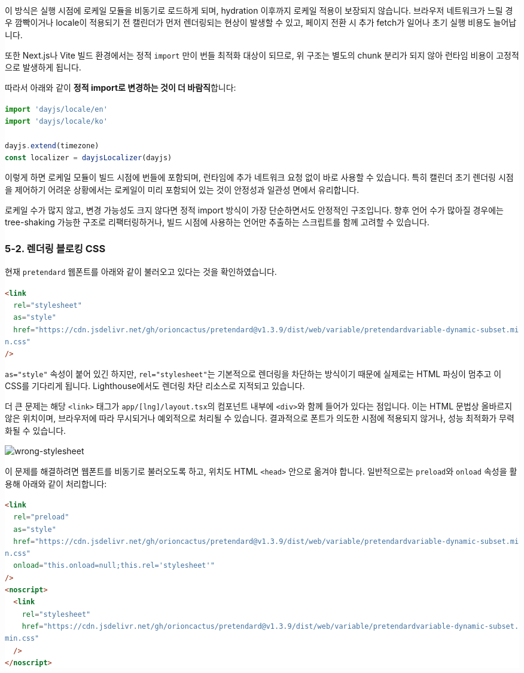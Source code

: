 이 방식은 실행 시점에 로케일 모듈을 비동기로 로드하게 되며, hydration 이후까지 로케일 적용이 보장되지 않습니다. 브라우저 네트워크가 느릴 경우 깜빡이거나 locale이 적용되기 전 캘린더가 먼저 렌더링되는 현상이 발생할 수 있고, 페이지 전환 시 추가 fetch가 일어나 초기 실행 비용도 늘어납니다.

또한 Next.js나 Vite 빌드 환경에서는 정적 `import` 만이 번들 최적화 대상이 되므로, 위 구조는 별도의 chunk 분리가 되지 않아 런타임 비용이 고정적으로 발생하게 됩니다.

따라서 아래와 같이 **정적 import로 변경하는 것이 더 바람직**합니다:

```ts
import 'dayjs/locale/en'
import 'dayjs/locale/ko'

dayjs.extend(timezone)
const localizer = dayjsLocalizer(dayjs)
```

이렇게 하면 로케일 모듈이 빌드 시점에 번들에 포함되며, 런타임에 추가 네트워크 요청 없이 바로 사용할 수 있습니다. 특히 캘린더 초기 렌더링 시점을 제어하기 어려운 상황에서는 로케일이 미리 포함되어 있는 것이 안정성과 일관성 면에서 유리합니다.

로케일 수가 많지 않고, 변경 가능성도 크지 않다면 정적 import 방식이 가장 단순하면서도 안정적인 구조입니다. 향후 언어 수가 많아질 경우에는 tree-shaking 가능한 구조로 리팩터링하거나, 빌드 시점에 사용하는 언어만 추출하는 스크립트를 함께 고려할 수 있습니다.

### 5-2. 렌더링 블로킹 CSS

현재 `pretendard` 웹폰트를 아래와 같이 불러오고 있다는 것을 확인하였습니다.

```html
<link
  rel="stylesheet"
  as="style"
  href="https://cdn.jsdelivr.net/gh/orioncactus/pretendard@v1.3.9/dist/web/variable/pretendardvariable-dynamic-subset.min.css"
/>
```

`as="style"` 속성이 붙어 있긴 하지만, `rel="stylesheet"`는 기본적으로 렌더링을 차단하는 방식이기 때문에 실제로는 HTML 파싱이 멈추고 이 CSS를 기다리게 됩니다. Lighthouse에서도 렌더링 차단 리소스로 지적되고 있습니다.

더 큰 문제는 해당 `<link>` 태그가 `app/[lng]/layout.tsx`의 컴포넌트 내부에 `<div>`와 함께 들어가 있다는 점입니다. 이는 HTML 문법상 올바르지 않은 위치이며, 브라우저에 따라 무시되거나 예외적으로 처리될 수 있습니다. 결과적으로 폰트가 의도한 시점에 적용되지 않거나, 성능 최적화가 무력화될 수 있습니다.

![wrong-stylesheet](./images/wrong-stylesheet.png)

이 문제를 해결하려면 웹폰트를 비동기로 불러오도록 하고, 위치도 HTML `<head>` 안으로 옮겨야 합니다. 일반적으로는 `preload`와 `onload` 속성을 활용해 아래와 같이 처리합니다:

```html
<link
  rel="preload"
  as="style"
  href="https://cdn.jsdelivr.net/gh/orioncactus/pretendard@v1.3.9/dist/web/variable/pretendardvariable-dynamic-subset.min.css"
  onload="this.onload=null;this.rel='stylesheet'"
/>
<noscript>
  <link
    rel="stylesheet"
    href="https://cdn.jsdelivr.net/gh/orioncactus/pretendard@v1.3.9/dist/web/variable/pretendardvariable-dynamic-subset.min.css"
  />
</noscript>
```
